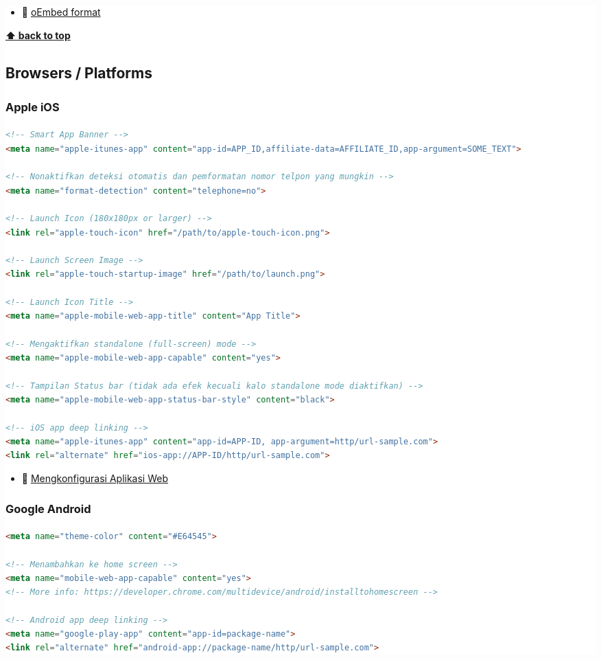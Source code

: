 - 📖 [oEmbed format](https://oembed.com/)

**[⬆ back to top](#table-of-contents)**

## Browsers / Platforms

### Apple iOS

```html
<!-- Smart App Banner -->
<meta name="apple-itunes-app" content="app-id=APP_ID,affiliate-data=AFFILIATE_ID,app-argument=SOME_TEXT">

<!-- Nonaktifkan deteksi otomatis dan pemformatan nomor telpon yang mungkin -->
<meta name="format-detection" content="telephone=no">

<!-- Launch Icon (180x180px or larger) -->
<link rel="apple-touch-icon" href="/path/to/apple-touch-icon.png">

<!-- Launch Screen Image -->
<link rel="apple-touch-startup-image" href="/path/to/launch.png">

<!-- Launch Icon Title -->
<meta name="apple-mobile-web-app-title" content="App Title">

<!-- Mengaktifkan standalone (full-screen) mode -->
<meta name="apple-mobile-web-app-capable" content="yes">

<!-- Tampilan Status bar (tidak ada efek kecuali kalo standalone mode diaktifkan) -->
<meta name="apple-mobile-web-app-status-bar-style" content="black">

<!-- iOS app deep linking -->
<meta name="apple-itunes-app" content="app-id=APP-ID, app-argument=http/url-sample.com">
<link rel="alternate" href="ios-app://APP-ID/http/url-sample.com">
```

- 📖 [Mengkonfigurasi Aplikasi Web](https://developer.apple.com/library/content/documentation/AppleApplications/Reference/SafariWebContent/ConfiguringWebApplications/ConfiguringWebApplications.html)

### Google Android

```html
<meta name="theme-color" content="#E64545">

<!-- Menambahkan ke home screen -->
<meta name="mobile-web-app-capable" content="yes">
<!-- More info: https://developer.chrome.com/multidevice/android/installtohomescreen -->

<!-- Android app deep linking -->
<meta name="google-play-app" content="app-id=package-name">
<link rel="alternate" href="android-app://package-name/http/url-sample.com">
```
